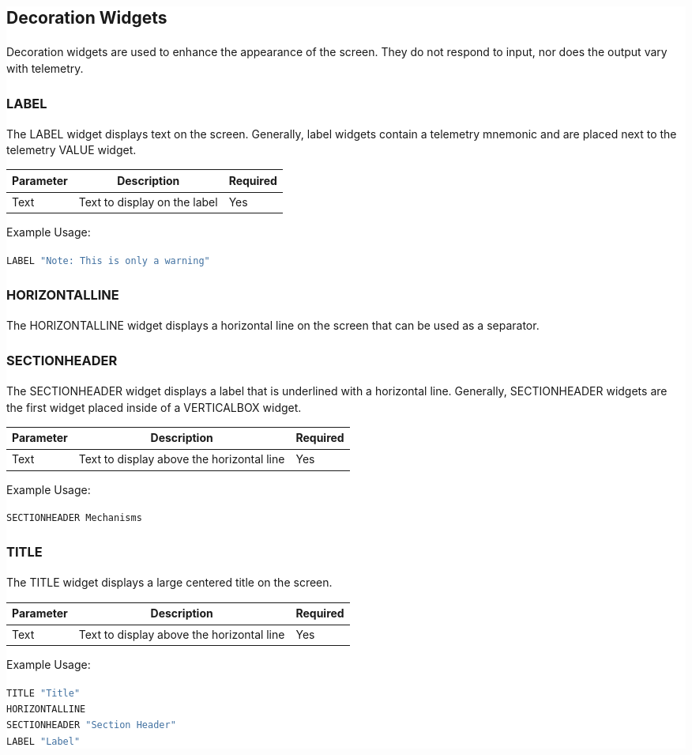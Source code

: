 ## Decoration Widgets

Decoration widgets are used to enhance the appearance of the screen. They do not respond to input, nor does the output vary with telemetry.

### LABEL

The LABEL widget displays text on the screen. Generally, label widgets contain a telemetry mnemonic and are placed next to the telemetry VALUE widget.

| Parameter | Description                  | Required |
| --------- | ---------------------------- | -------- |
| Text      | Text to display on the label | Yes      |

Example Usage:


```bash
LABEL "Note: This is only a warning"
```

### HORIZONTALLINE

The HORIZONTALLINE widget displays a horizontal line on the screen that can be used as a separator.

### SECTIONHEADER

The SECTIONHEADER widget displays a label that is underlined with a horizontal line. Generally, SECTIONHEADER widgets are the first widget placed inside of a VERTICALBOX widget.

| Parameter | Description                               | Required |
| --------- | ----------------------------------------- | -------- |
| Text      | Text to display above the horizontal line | Yes      |

Example Usage:


```bash
SECTIONHEADER Mechanisms
```

### TITLE

The TITLE widget displays a large centered title on the screen.

| Parameter | Description                               | Required |
| --------- | ----------------------------------------- | -------- |
| Text      | Text to display above the horizontal line | Yes      |

Example Usage:


```bash
TITLE "Title"
HORIZONTALLINE
SECTIONHEADER "Section Header"
LABEL "Label"
```
